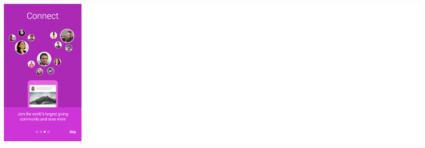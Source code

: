 <a href="/images/onboarding/make-good-things-happen.png" target="_blank"><img src="/images/onboarding/connect.png" alt="Step 3" width="160"/></a>